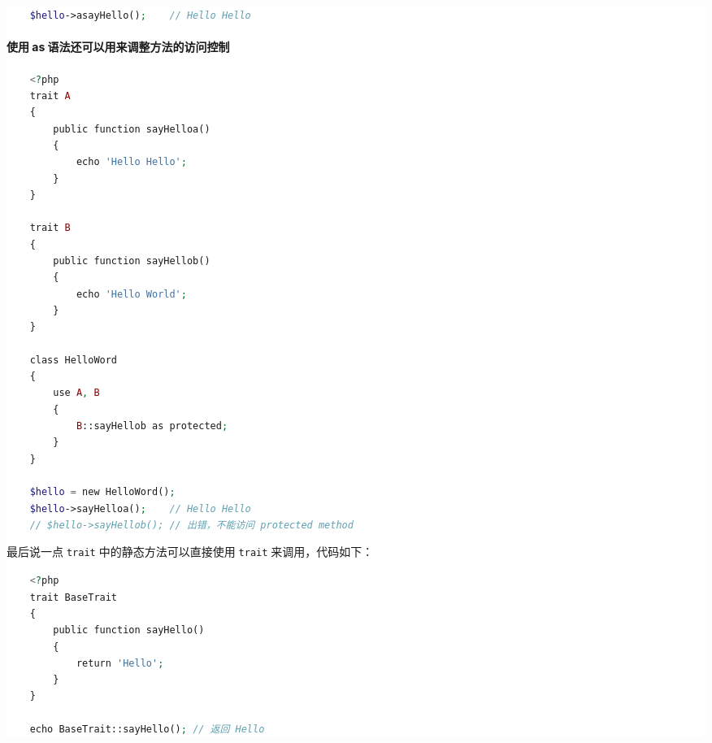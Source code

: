 ```php
    $hello->asayHello();    // Hello Hello
```

#### 使用 as 语法还可以用来调整方法的访问控制

```php
    <?php
    trait A
    {
        public function sayHelloa()
        {
            echo 'Hello Hello';
        }
    }
    
    trait B
    {
        public function sayHellob()
        {
            echo 'Hello World';
        }
    }
    
    class HelloWord
    {
        use A, B 
        {
            B::sayHellob as protected;
        }
    }
    
    $hello = new HelloWord();
    $hello->sayHelloa();    // Hello Hello
    // $hello->sayHellob(); // 出错，不能访问 protected method
```

最后说一点 `trait` 中的静态方法可以直接使用 `trait` 来调用，代码如下：

```php
    <?php
    trait BaseTrait 
    { 
        public function sayHello() 
        { 
            return 'Hello'; 
        }
    } 
    
    echo BaseTrait::sayHello(); // 返回 Hello
```

</font>

[0]: ../img/1482112405387588.jpg

